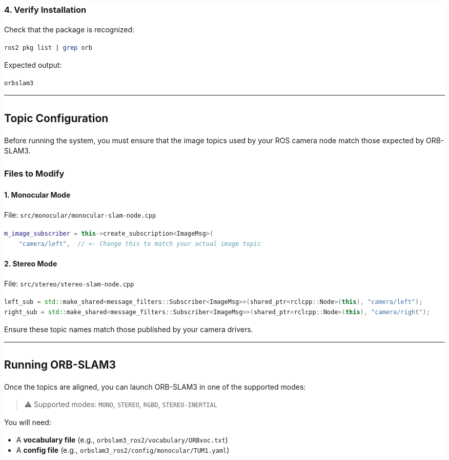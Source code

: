 ### 4. Verify Installation

Check that the package is recognized:

```bash
ros2 pkg list | grep orb
```

Expected output:

```bash
orbslam3
```

---

## Topic Configuration

Before running the system, you must ensure that the image topics used by your ROS camera node match those expected by ORB-SLAM3.

### Files to Modify

#### 1. **Monocular Mode**

File: `src/monocular/monocular-slam-node.cpp`

```cpp
m_image_subscriber = this->create_subscription<ImageMsg>(
    "camera/left",  // <- Change this to match your actual image topic
```

#### 2. **Stereo Mode**

File: `src/stereo/stereo-slam-node.cpp`

```cpp
left_sub = std::make_shared<message_filters::Subscriber<ImageMsg>>(shared_ptr<rclcpp::Node>(this), "camera/left");
right_sub = std::make_shared<message_filters::Subscriber<ImageMsg>>(shared_ptr<rclcpp::Node>(this), "camera/right");
```

Ensure these topic names match those published by your camera drivers.

---

## Running ORB-SLAM3

Once the topics are aligned, you can launch ORB-SLAM3 in one of the supported modes:

> ⚠️ Supported modes: `MONO`, `STEREO`, `RGBD`, `STEREO-INERTIAL`

You will need:

* A **vocabulary file** (e.g., `orbslam3_ros2/vocabulary/ORBvoc.txt`)
* A **config file** (e.g., `orbslam3_ros2/config/monocular/TUM1.yaml`)
